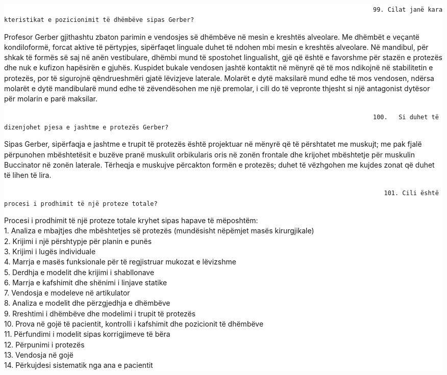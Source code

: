 ```
                                                                                                     99. Cilat janë karakteristikat e pozicionimit të dhëmbëve sipas Gerber? 
```

Profesor Gerber gjithashtu zbaton parimin e vendosjes së dhëmbëve në mesin e kreshtës alveolare. Me dhëmbët e veçantë kondiloformë, forcat aktive të përtypjes, sipërfaqet linguale duhet të ndohen mbi mesin e kreshtës alveolare. Në mandibul, për shkak të formës së saj në anën vestibulare, dhëmbi mund të spostohet lingualisht, gjë që është e favorshme për stazën e protezës dhe nuk e kufizon hapësirën e gjuhës. Kuspidet bukale vendosen jashtë kontaktit në mënyrë që të mos ndikojnë në stabilitetin e protezës, por të sigurojnë qëndrueshmëri gjatë lëvizjeve laterale. Molarët e dytë maksilarë mund edhe të mos vendosen, ndërsa molarët e dytë mandibularë mund edhe të zëvendësohen me një premolar, i cili do të vepronte thjesht si një antagonist dytësor për molarin e parë maksilar.

```
                                                                                                     100.   Si duhet të dizenjohet pjesa e jashtme e protezës Gerber?
```

Sipas Gerber, sipërfaqja e jashtme e trupit të protezës është projektuar në mënyrë që të përshtatet me muskujt; me pak fjalë përpunohen mbështetësit e buzëve pranë muskulit orbikularis oris në zonën frontale dhe krijohet mbështetje për muskulin Buccinator në zonën laterale. Tërheqja e muskujve përcakton formën e protezës; duhet të vëzhgohen me kujdes zonat që duhet të lihen të lira.

```
                                                                                                        101. Cili është procesi i prodhimit të një proteze totale? 
```

Procesi i prodhimit të një proteze totale kryhet sipas hapave të mëposhtëm:
\
1\. Analiza e mbajtjes dhe mbështetjes së protezës (mundësisht nëpëmjet masës kirurgjikale)
\
2\. Krijimi i një përshtypje për planin e punës
\
3\. Krijimi i lugës individuale
\
4\. Marrja e masës funksionale për të regjistruar mukozat e lëvizshme
\
5\. Derdhja e modelit dhe krijimi i shabllonave
\
6\. Marrja e kafshimit dhe shënimi i linjave statike
\
7\. Vendosja e modeleve në artikulator
\
8\. Analiza e modelit dhe përzgjedhja e dhëmbëve
\
9\. Rreshtimi i dhëmbëve dhe modelimi i trupit të protezës
\
10\. Prova në gojë të pacientit, kontrolli i kafshimit dhe pozicionit të dhëmbëve
\
11\. Përfundimi i modelit sipas korrigjimeve të bëra
\
12\. Përpunimi i protezës
\
13\. Vendosja në gojë
\
14\. Përkujdesi sistematik nga ana e pacientit
